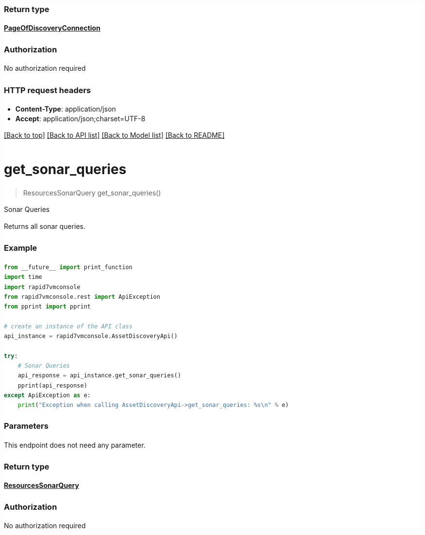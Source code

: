 ### Return type

[**PageOfDiscoveryConnection**](PageOfDiscoveryConnection.md)

### Authorization

No authorization required

### HTTP request headers

 - **Content-Type**: application/json
 - **Accept**: application/json;charset=UTF-8

[[Back to top]](#) [[Back to API list]](../README.md#documentation-for-api-endpoints) [[Back to Model list]](../README.md#documentation-for-models) [[Back to README]](../README.md)

# **get_sonar_queries**
> ResourcesSonarQuery get_sonar_queries()

Sonar Queries

Returns all sonar queries.

### Example
```python
from __future__ import print_function
import time
import rapid7vmconsole
from rapid7vmconsole.rest import ApiException
from pprint import pprint

# create an instance of the API class
api_instance = rapid7vmconsole.AssetDiscoveryApi()

try:
    # Sonar Queries
    api_response = api_instance.get_sonar_queries()
    pprint(api_response)
except ApiException as e:
    print("Exception when calling AssetDiscoveryApi->get_sonar_queries: %s\n" % e)
```

### Parameters
This endpoint does not need any parameter.

### Return type

[**ResourcesSonarQuery**](ResourcesSonarQuery.md)

### Authorization

No authorization required
